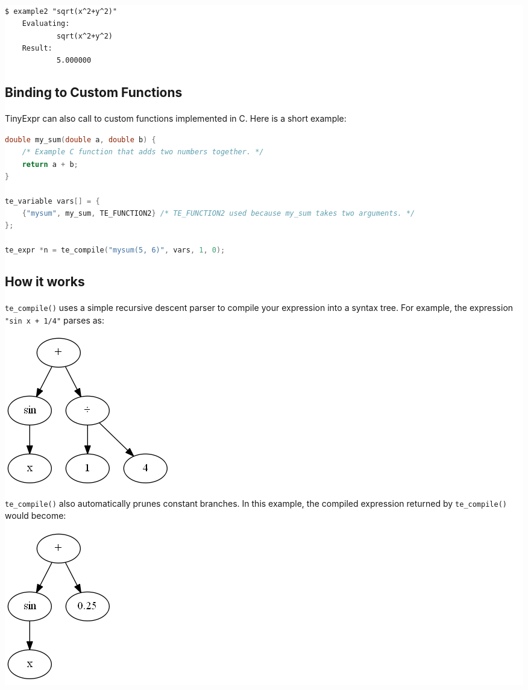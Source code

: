 
    $ example2 "sqrt(x^2+y^2)"
        Evaluating:
                sqrt(x^2+y^2)
        Result:
                5.000000


## Binding to Custom Functions

TinyExpr can also call to custom functions implemented in C. Here is a short example:

```C
double my_sum(double a, double b) {
    /* Example C function that adds two numbers together. */
    return a + b;
}

te_variable vars[] = {
    {"mysum", my_sum, TE_FUNCTION2} /* TE_FUNCTION2 used because my_sum takes two arguments. */
};

te_expr *n = te_compile("mysum(5, 6)", vars, 1, 0);

```


## How it works

`te_compile()` uses a simple recursive descent parser to compile your
expression into a syntax tree. For example, the expression `"sin x + 1/4"`
parses as:

![example syntax tree](images/e1.png?raw=true)

`te_compile()` also automatically prunes constant branches. In this example,
the compiled expression returned by `te_compile()` would become:

![example syntax tree](images/e2.png?raw=true)
